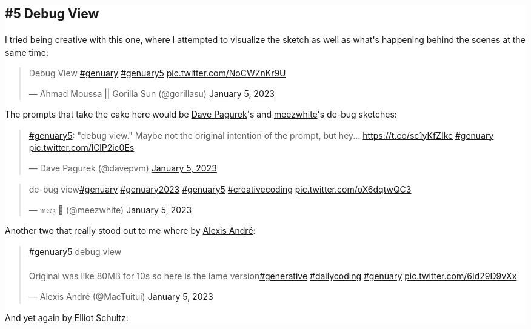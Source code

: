 
<h2><a name='5'></a>#5 Debug View</h2>

I tried being creative with this one, where I attempted to visualize the sketch as well as what's happening behind the scenes at the same time:

<blockquote class="twitter-tweet tw-align-center"><p lang="en" dir="ltr">Debug View <a href="https://twitter.com/hashtag/genuary?src=hash&amp;ref_src=twsrc%5Etfw">#genuary</a> <a href="https://twitter.com/hashtag/genuary5?src=hash&amp;ref_src=twsrc%5Etfw">#genuary5</a> <a href="https://t.co/NoCWZnKr9U">pic.twitter.com/NoCWZnKr9U</a></p>&mdash; Ahmad Moussa || Gorilla Sun (@gorillasu) <a href="https://twitter.com/gorillasu/status/1611090616229715969?ref_src=twsrc%5Etfw">January 5, 2023</a></blockquote> <script async src="https://platform.twitter.com/widgets.js" charset="utf-8"></script>
<p></p>

The prompts that take the cake here would be <a href='https://twitter.com/davepvm'>Dave Pagurek</a>'s  and <a href='https://twitter.com/meezwhite'>meezwhite</a>'s de-bug sketches:

<blockquote class="twitter-tweet tw-align-center"><p lang="en" dir="ltr"><a href="https://twitter.com/hashtag/genuary5?src=hash&amp;ref_src=twsrc%5Etfw">#genuary5</a>: &quot;debug view.&quot; Maybe not the original intention of the prompt, but hey... <a href="https://t.co/sc1yKfZIkc">https://t.co/sc1yKfZIkc</a> <a href="https://twitter.com/hashtag/genuary?src=hash&amp;ref_src=twsrc%5Etfw">#genuary</a> <a href="https://t.co/lClP2ic0Es">pic.twitter.com/lClP2ic0Es</a></p>&mdash; Dave Pagurek (@davepvm) <a href="https://twitter.com/davepvm/status/1610974279348224001?ref_src=twsrc%5Etfw">January 5, 2023</a></blockquote> <script async src="https://platform.twitter.com/widgets.js" charset="utf-8"></script>
<p></p>

<blockquote class="twitter-tweet tw-align-center"><p lang="en" dir="ltr">de-bug view<a href="https://twitter.com/hashtag/genuary?src=hash&amp;ref_src=twsrc%5Etfw">#genuary</a> <a href="https://twitter.com/hashtag/genuary2023?src=hash&amp;ref_src=twsrc%5Etfw">#genuary2023</a> <a href="https://twitter.com/hashtag/genuary5?src=hash&amp;ref_src=twsrc%5Etfw">#genuary5</a> <a href="https://twitter.com/hashtag/creativecoding?src=hash&amp;ref_src=twsrc%5Etfw">#creativecoding</a> <a href="https://t.co/oX6dqtwQC3">pic.twitter.com/oX6dqtwQC3</a></p>&mdash; 𝔪𝔢𝔢𝔷 🌴 (@meezwhite) <a href="https://twitter.com/meezwhite/status/1611082711476625418?ref_src=twsrc%5Etfw">January 5, 2023</a></blockquote> <script async src="https://platform.twitter.com/widgets.js" charset="utf-8"></script>
<p></p>

Another two that really stood out to me where by <a href='https://twitter.com/MacTuitui'>Alexis André</a>:

<blockquote class="twitter-tweet tw-align-center"><p lang="en" dir="ltr"><a href="https://twitter.com/hashtag/genuary5?src=hash&amp;ref_src=twsrc%5Etfw">#genuary5</a> debug view <br><br>Original was like 80MB for 10s so here is the lame version<a href="https://twitter.com/hashtag/generative?src=hash&amp;ref_src=twsrc%5Etfw">#generative</a> <a href="https://twitter.com/hashtag/dailycoding?src=hash&amp;ref_src=twsrc%5Etfw">#dailycoding</a> <a href="https://twitter.com/hashtag/genuary?src=hash&amp;ref_src=twsrc%5Etfw">#genuary</a> <a href="https://t.co/6Id29D9vXx">pic.twitter.com/6Id29D9vXx</a></p>&mdash; Alexis André (@MacTuitui) <a href="https://twitter.com/MacTuitui/status/1611014552665350144?ref_src=twsrc%5Etfw">January 5, 2023</a></blockquote> <script async src="https://platform.twitter.com/widgets.js" charset="utf-8"></script>
<p></p>

And yet again by <a href='https://twitter.com/elliotschultz'>Elliot Schultz</a>:
